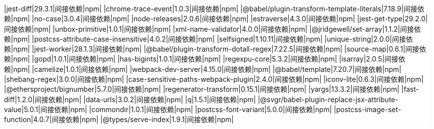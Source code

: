 |jest-diff|29.3.1|间接依赖|npm|
|chrome-trace-event|1.0.3|间接依赖|npm|
|@babel/plugin-transform-template-literals|7.18.9|间接依赖|npm|
|no-case|3.0.4|间接依赖|npm|
|node-releases|2.0.6|间接依赖|npm|
|estraverse|4.3.0|间接依赖|npm|
|jest-get-type|29.2.0|间接依赖|npm|
|unbox-primitive|1.0.1|间接依赖|npm|
|xml-name-validator|4.0.0|间接依赖|npm|
|@jridgewell/set-array|1.1.2|间接依赖|npm|
|postcss-attribute-case-insensitive|4.0.2|间接依赖|npm|
|selfsigned|1.10.11|间接依赖|npm|
|unique-string|2.0.0|间接依赖|npm|
|jest-worker|28.1.3|间接依赖|npm|
|@babel/plugin-transform-dotall-regex|7.22.5|间接依赖|npm|
|source-map|0.6.1|间接依赖|npm|
|gopd|1.0.1|间接依赖|npm|
|has-bigints|1.0.1|间接依赖|npm|
|regexpu-core|5.3.2|间接依赖|npm|
|isarray|2.0.5|间接依赖|npm|
|camelize|1.0.1|间接依赖|npm|
|webpack-dev-server|4.15.0|间接依赖|npm|
|@babel/template|7.20.7|间接依赖|npm|
|shebang-regex|3.0.0|间接依赖|npm|
|case-sensitive-paths-webpack-plugin|2.4.0|间接依赖|npm|
|iconv-lite|0.6.3|间接依赖|npm|
|@ethersproject/bignumber|5.7.0|间接依赖|npm|
|regenerator-transform|0.15.1|间接依赖|npm|
|yargs|13.3.2|间接依赖|npm|
|fast-diff|1.2.0|间接依赖|npm|
|data-urls|3.0.2|间接依赖|npm|
|q|1.5.1|间接依赖|npm|
|@svgr/babel-plugin-replace-jsx-attribute-value|5.0.1|间接依赖|npm|
|commondir|1.0.1|间接依赖|npm|
|postcss-font-variant|5.0.0|间接依赖|npm|
|postcss-image-set-function|4.0.7|间接依赖|npm|
|@types/serve-index|1.9.1|间接依赖|npm|